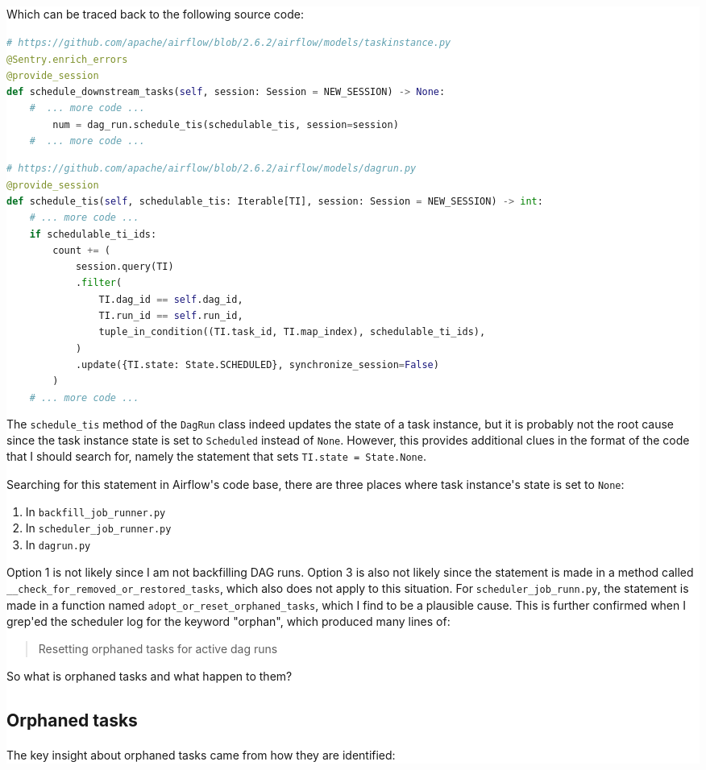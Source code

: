Which can be traced back to the following source code:

```python
# https://github.com/apache/airflow/blob/2.6.2/airflow/models/taskinstance.py
@Sentry.enrich_errors
@provide_session
def schedule_downstream_tasks(self, session: Session = NEW_SESSION) -> None:
    #  ... more code ...
        num = dag_run.schedule_tis(schedulable_tis, session=session)
    #  ... more code ...
```

```python
# https://github.com/apache/airflow/blob/2.6.2/airflow/models/dagrun.py
@provide_session
def schedule_tis(self, schedulable_tis: Iterable[TI], session: Session = NEW_SESSION) -> int:
    # ... more code ...
    if schedulable_ti_ids:
        count += (
            session.query(TI)
            .filter(
                TI.dag_id == self.dag_id,
                TI.run_id == self.run_id,
                tuple_in_condition((TI.task_id, TI.map_index), schedulable_ti_ids),
            )
            .update({TI.state: State.SCHEDULED}, synchronize_session=False)
        )
    # ... more code ...
```

The `schedule_tis` method of the `DagRun` class indeed updates the state of a task instance, but it is probably not the root cause since the task instance state is set to `Scheduled` instead of `None`. However, this provides additional clues in the format of the code that I should search for, namely the statement that sets `TI.state = State.None`.

Searching for this statement in Airflow's code base, there are three places where task instance's state is set to `None`:

1. In `backfill_job_runner.py`
2. In `scheduler_job_runner.py`
3. In `dagrun.py`

Option 1 is not likely since I am not backfilling DAG runs. Option 3 is also not likely since the statement is made in a method called `__check_for_removed_or_restored_tasks`, which also does not apply to this situation. For `scheduler_job_runn.py`, the statement is made in a function named `adopt_or_reset_orphaned_tasks`, which I find to be a plausible cause. This is further confirmed when I grep'ed the scheduler log for the keyword "orphan", which produced many lines of:

> Resetting orphaned tasks for active dag runs

So what is orphaned tasks and what happen to them?

## Orphaned tasks
The key insight about orphaned tasks came from how they are identified:
